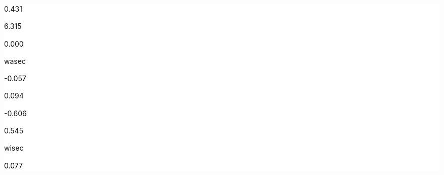 <td style="text-align:right;">

0.431

</td>

<td style="text-align:right;">

6.315

</td>

<td style="text-align:right;">

0.000

</td>

</tr>

<tr>

<td style="text-align:left;">

wasec

</td>

<td style="text-align:left;">

<span style="     color: black !important;">-0.057</span>

</td>

<td style="text-align:right;">

0.094

</td>

<td style="text-align:right;">

\-0.606

</td>

<td style="text-align:right;">

0.545

</td>

</tr>

<tr>

<td style="text-align:left;">

wisec

</td>

<td style="text-align:left;">

<span style="     color: black !important;">0.077</span>
